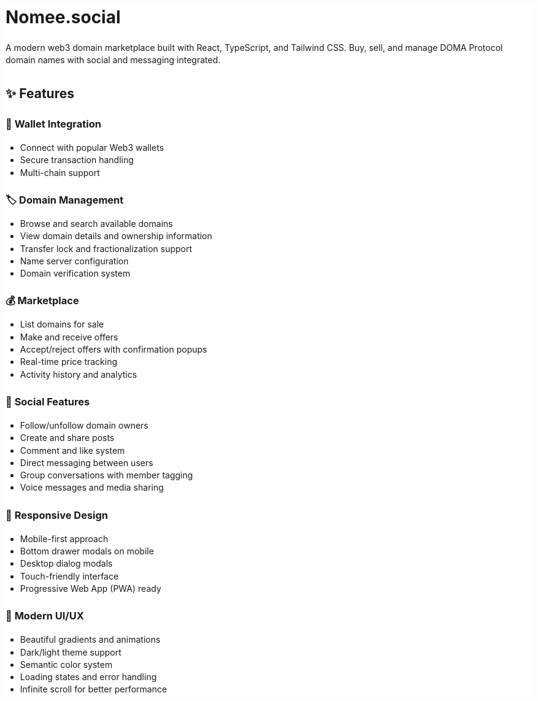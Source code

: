 # Nomee.social

A modern web3 domain marketplace built with React, TypeScript, and Tailwind CSS. Buy, sell, and manage DOMA Protocol domain names with social and messaging integrated.

## ✨ Features

### 🔐 **Wallet Integration**
- Connect with popular Web3 wallets
- Secure transaction handling
- Multi-chain support

### 🏷️ **Domain Management** 
- Browse and search available domains
- View domain details and ownership information
- Transfer lock and fractionalization support
- Name server configuration
- Domain verification system

### 💰 **Marketplace**
- List domains for sale
- Make and receive offers
- Accept/reject offers with confirmation popups
- Real-time price tracking
- Activity history and analytics

### 💬 **Social Features**
- Follow/unfollow domain owners
- Create and share posts
- Comment and like system
- Direct messaging between users
- Group conversations with member tagging
- Voice messages and media sharing

### 📱 **Responsive Design**
- Mobile-first approach
- Bottom drawer modals on mobile
- Desktop dialog modals
- Touch-friendly interface
- Progressive Web App (PWA) ready

### 🎨 **Modern UI/UX**
- Beautiful gradients and animations
- Dark/light theme support
- Semantic color system
- Loading states and error handling
- Infinite scroll for better performance
